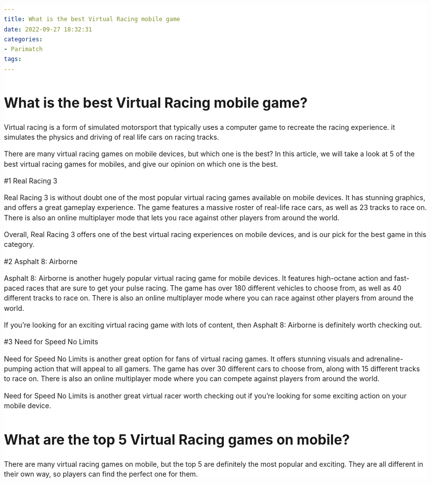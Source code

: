 ```yaml
---
title: What is the best Virtual Racing mobile game
date: 2022-09-27 18:32:31
categories:
- Parimatch
tags:
---
```



#  What is the best Virtual Racing mobile game?

Virtual racing is a form of simulated motorsport that typically uses a computer game to recreate the racing experience. it simulates the physics and driving of real life cars on racing tracks.

There are many virtual racing games on mobile devices, but which one is the best? In this article, we will take a look at 5 of the best virtual racing games for mobiles, and give our opinion on which one is the best.

#1 Real Racing 3

Real Racing 3 is without doubt one of the most popular virtual racing games available on mobile devices. It has stunning graphics, and offers a great gameplay experience. The game features a massive roster of real-life race cars, as well as 23 tracks to race on. There is also an online multiplayer mode that lets you race against other players from around the world.

Overall, Real Racing 3 offers one of the best virtual racing experiences on mobile devices, and is our pick for the best game in this category.

#2 Asphalt 8: Airborne

Asphalt 8: Airborne is another hugely popular virtual racing game for mobile devices. It features high-octane action and fast-paced races that are sure to get your pulse racing. The game has over 180 different vehicles to choose from, as well as 40 different tracks to race on. There is also an online multiplayer mode where you can race against other players from around the world.

If you’re looking for an exciting virtual racing game with lots of content, then Asphalt 8: Airborne is definitely worth checking out.

#3 Need for Speed No Limits

Need for Speed No Limits is another great option for fans of virtual racing games. It offers stunning visuals and adrenaline-pumping action that will appeal to all gamers. The game has over 30 different cars to choose from, along with 15 different tracks to race on. There is also an online multiplayer mode where you can compete against players from around the world.

Need for Speed No Limits is another great virtual racer worth checking out if you’re looking for some exciting action on your mobile device.

#  What are the top 5 Virtual Racing games on mobile?

There are many virtual racing games on mobile, but the top 5 are definitely the most popular and exciting. They are all different in their own way, so players can find the perfect one for them.
